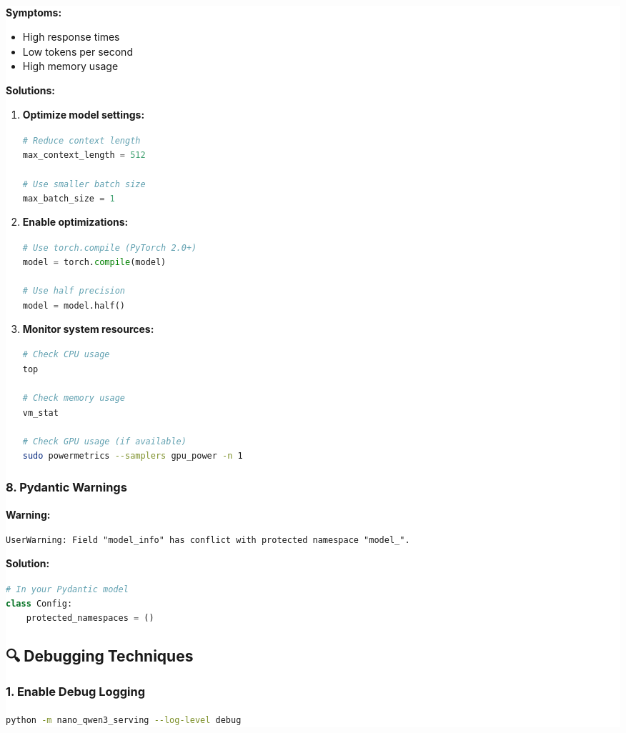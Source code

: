 **Symptoms:**
- High response times
- Low tokens per second
- High memory usage

**Solutions:**
1. **Optimize model settings:**
   ```python
   # Reduce context length
   max_context_length = 512
   
   # Use smaller batch size
   max_batch_size = 1
   ```

2. **Enable optimizations:**
   ```python
   # Use torch.compile (PyTorch 2.0+)
   model = torch.compile(model)
   
   # Use half precision
   model = model.half()
   ```

3. **Monitor system resources:**
   ```bash
   # Check CPU usage
   top
   
   # Check memory usage
   vm_stat
   
   # Check GPU usage (if available)
   sudo powermetrics --samplers gpu_power -n 1
   ```

### 8. Pydantic Warnings

**Warning:**
```
UserWarning: Field "model_info" has conflict with protected namespace "model_".
```

**Solution:**
```python
# In your Pydantic model
class Config:
    protected_namespaces = ()
```

## 🔍 Debugging Techniques

### 1. Enable Debug Logging

```bash
python -m nano_qwen3_serving --log-level debug
```
